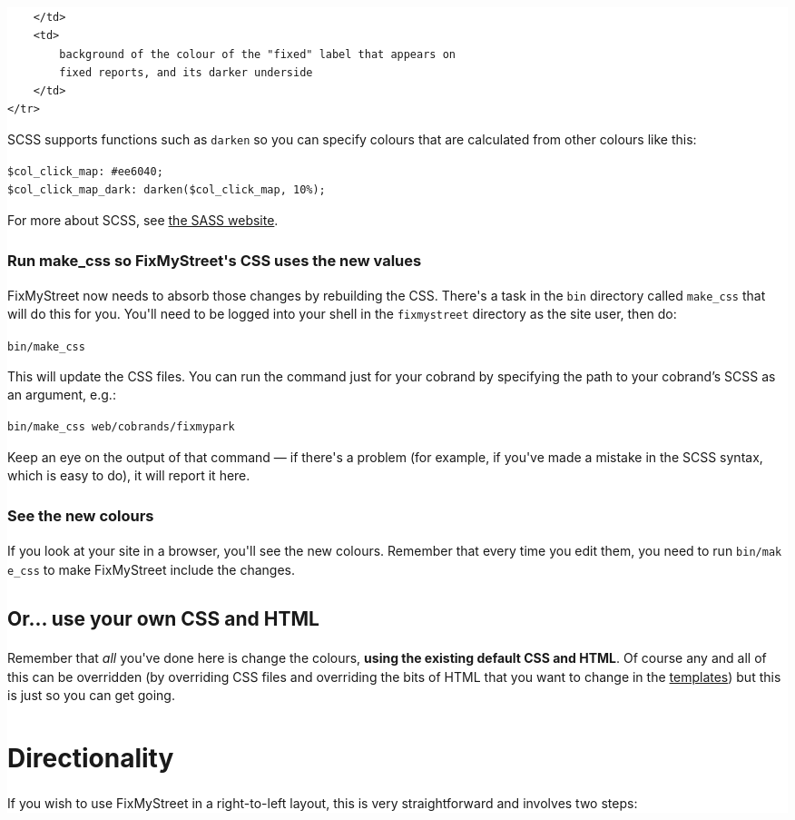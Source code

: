         </td>
        <td>
            background of the colour of the "fixed" label that appears on
            fixed reports, and its darker underside
        </td>
    </tr>
</table>

SCSS supports functions such as `darken` so you can specify colours that are
calculated from other colours like this:

    $col_click_map: #ee6040;
    $col_click_map_dark: darken($col_click_map, 10%);

For more about SCSS, see [the SASS website](http://sass-lang.com).


### Run make_css so FixMyStreet's CSS uses the new values

FixMyStreet now needs to absorb those changes by rebuilding the CSS. There's a
task in the `bin` directory called `make_css` that will do this for you. You'll
need to be logged into your shell in the `fixmystreet` directory as the site
user, then do:

    bin/make_css

This will update the CSS files. You can run the command just for your cobrand
by specifying the path to your cobrand’s SCSS as an argument, e.g.:

    bin/make_css web/cobrands/fixmypark

Keep an eye on the output of that command &mdash; if there's a problem (for
example, if you've made a mistake in the SCSS syntax, which is easy to do), it
will report it here.


### See the new colours

If you look at your site in a browser, you'll see the new colours. Remember
that every time you edit them, you need to run `bin/make_css` to make
FixMyStreet include the changes.


## Or... use your own CSS and HTML

Remember that *all* you've done here is change the colours, **using the
existing default CSS and HTML**. Of course any and all of this can be
overridden (by overriding CSS files and overriding the bits of HTML that you
want to change in the <a href="{{ site.baseurl }}glossary/#template"
class="glossary__link">templates</a>) but this is just so you can get going.

# Directionality

If you wish to use FixMyStreet in a right-to-left layout, this is very
straightforward and involves two steps:
